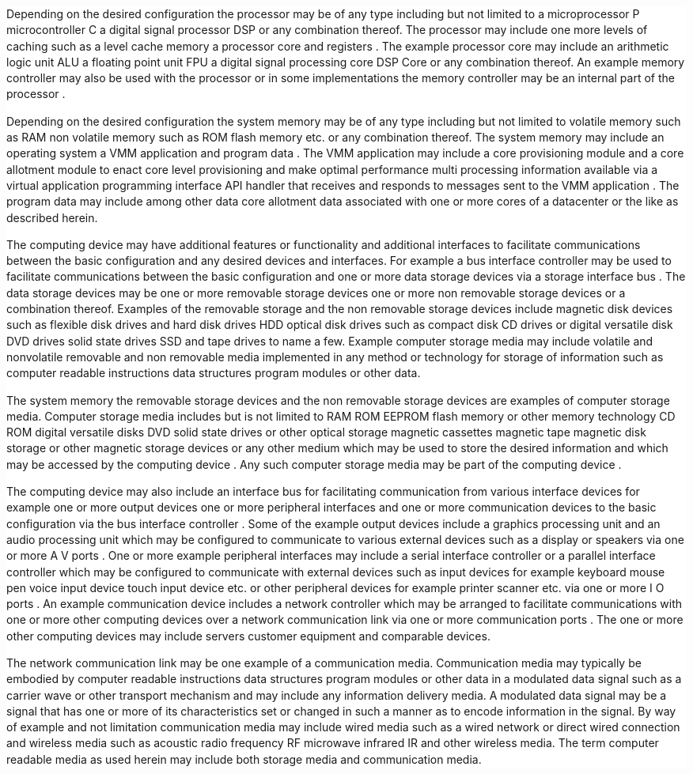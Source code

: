Depending on the desired configuration the processor may be of any type including but not limited to a microprocessor P microcontroller C a digital signal processor DSP or any combination thereof. The processor may include one more levels of caching such as a level cache memory a processor core and registers . The example processor core may include an arithmetic logic unit ALU a floating point unit FPU a digital signal processing core DSP Core or any combination thereof. An example memory controller may also be used with the processor or in some implementations the memory controller may be an internal part of the processor .

Depending on the desired configuration the system memory may be of any type including but not limited to volatile memory such as RAM non volatile memory such as ROM flash memory etc. or any combination thereof. The system memory may include an operating system a VMM application and program data . The VMM application may include a core provisioning module and a core allotment module to enact core level provisioning and make optimal performance multi processing information available via a virtual application programming interface API handler that receives and responds to messages sent to the VMM application . The program data may include among other data core allotment data associated with one or more cores of a datacenter or the like as described herein.

The computing device may have additional features or functionality and additional interfaces to facilitate communications between the basic configuration and any desired devices and interfaces. For example a bus interface controller may be used to facilitate communications between the basic configuration and one or more data storage devices via a storage interface bus . The data storage devices may be one or more removable storage devices one or more non removable storage devices or a combination thereof. Examples of the removable storage and the non removable storage devices include magnetic disk devices such as flexible disk drives and hard disk drives HDD optical disk drives such as compact disk CD drives or digital versatile disk DVD drives solid state drives SSD and tape drives to name a few. Example computer storage media may include volatile and nonvolatile removable and non removable media implemented in any method or technology for storage of information such as computer readable instructions data structures program modules or other data.

The system memory the removable storage devices and the non removable storage devices are examples of computer storage media. Computer storage media includes but is not limited to RAM ROM EEPROM flash memory or other memory technology CD ROM digital versatile disks DVD solid state drives or other optical storage magnetic cassettes magnetic tape magnetic disk storage or other magnetic storage devices or any other medium which may be used to store the desired information and which may be accessed by the computing device . Any such computer storage media may be part of the computing device .

The computing device may also include an interface bus for facilitating communication from various interface devices for example one or more output devices one or more peripheral interfaces and one or more communication devices to the basic configuration via the bus interface controller . Some of the example output devices include a graphics processing unit and an audio processing unit which may be configured to communicate to various external devices such as a display or speakers via one or more A V ports . One or more example peripheral interfaces may include a serial interface controller or a parallel interface controller which may be configured to communicate with external devices such as input devices for example keyboard mouse pen voice input device touch input device etc. or other peripheral devices for example printer scanner etc. via one or more I O ports . An example communication device includes a network controller which may be arranged to facilitate communications with one or more other computing devices over a network communication link via one or more communication ports . The one or more other computing devices may include servers customer equipment and comparable devices.

The network communication link may be one example of a communication media. Communication media may typically be embodied by computer readable instructions data structures program modules or other data in a modulated data signal such as a carrier wave or other transport mechanism and may include any information delivery media. A modulated data signal may be a signal that has one or more of its characteristics set or changed in such a manner as to encode information in the signal. By way of example and not limitation communication media may include wired media such as a wired network or direct wired connection and wireless media such as acoustic radio frequency RF microwave infrared IR and other wireless media. The term computer readable media as used herein may include both storage media and communication media.
